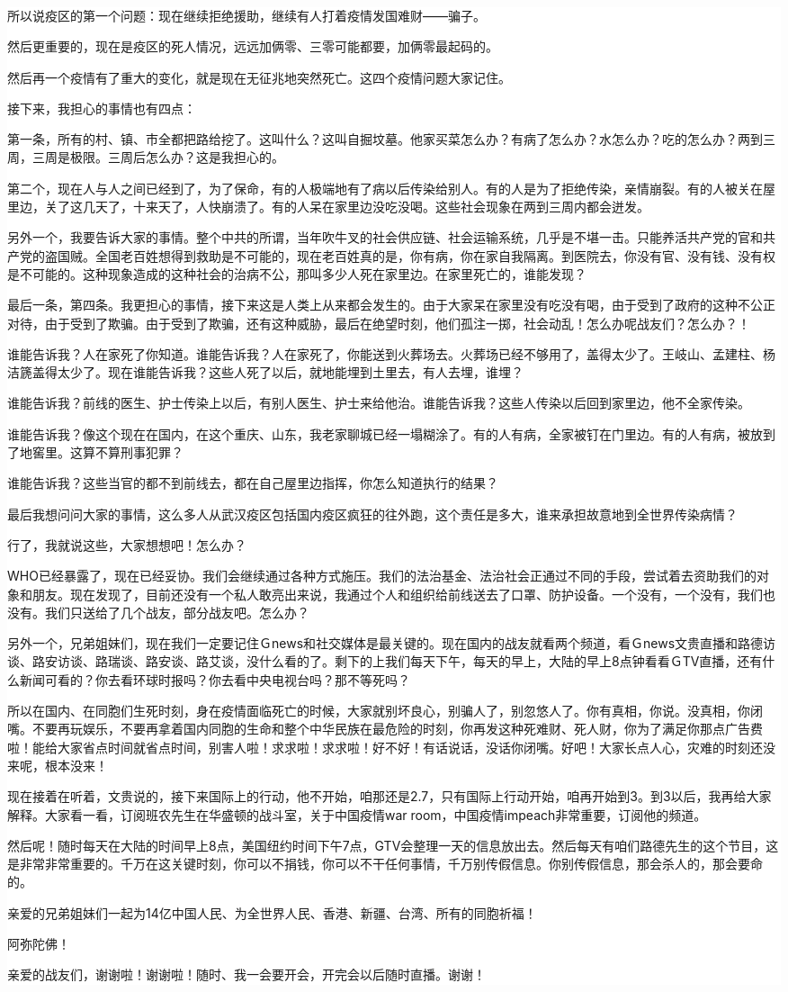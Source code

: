 
所以说疫区的第一个问题：现在继续拒绝援助，继续有人打着疫情发国难财——骗子。

然后更重要的，现在是疫区的死人情况，远远加俩零、三零可能都要，加俩零最起码的。

然后再一个疫情有了重大的变化，就是现在无征兆地突然死亡。这四个疫情问题大家记住。



接下来，我担心的事情也有四点：

第一条，所有的村、镇、市全都把路给挖了。这叫什么？这叫自掘坟墓。他家买菜怎么办？有病了怎么办？水怎么办？吃的怎么办？两到三周，三周是极限。三周后怎么办？这是我担心的。



第二个，现在人与人之间已经到了，为了保命，有的人极端地有了病以后传染给别人。有的人是为了拒绝传染，亲情崩裂。有的人被关在屋里边，关了这几天了，十来天了，人快崩溃了。有的人呆在家里边没吃没喝。这些社会现象在两到三周内都会迸发。



另外一个，我要告诉大家的事情。整个中共的所谓，当年吹牛叉的社会供应链、社会运输系统，几乎是不堪一击。只能养活共产党的官和共产党的盗国贼。全国老百姓想得到救助是不可能的，现在老百姓真的是，你有病，你在家自我隔离。到医院去，你没有官、没有钱、没有权是不可能的。这种现象造成的这种社会的治病不公，那叫多少人死在家里边。在家里死亡的，谁能发现？



最后一条，第四条。我更担心的事情，接下来这是人类上从来都会发生的。由于大家呆在家里没有吃没有喝，由于受到了政府的这种不公正对待，由于受到了欺骗。由于受到了欺骗，还有这种威胁，最后在绝望时刻，他们孤注一掷，社会动乱！怎么办呢战友们？怎么办？！



谁能告诉我？人在家死了你知道。谁能告诉我？人在家死了，你能送到火葬场去。火葬场已经不够用了，盖得太少了。王岐山、孟建柱、杨洁篪盖得太少了。现在谁能告诉我？这些人死了以后，就地能埋到土里去，有人去埋，谁埋？



谁能告诉我？前线的医生、护士传染上以后，有别人医生、护士来给他治。谁能告诉我？这些人传染以后回到家里边，他不全家传染。



谁能告诉我？像这个现在在国内，在这个重庆、山东，我老家聊城已经一塌糊涂了。有的人有病，全家被钉在门里边。有的人有病，被放到了地窖里。这算不算刑事犯罪？



谁能告诉我？这些当官的都不到前线去，都在自己屋里边指挥，你怎么知道执行的结果？



最后我想问问大家的事情，这么多人从武汉疫区包括国内疫区疯狂的往外跑，这个责任是多大，谁来承担故意地到全世界传染病情？



行了，我就说这些，大家想想吧！怎么办？



WHO已经暴露了，现在已经妥协。我们会继续通过各种方式施压。我们的法治基金、法治社会正通过不同的手段，尝试着去资助我们的对象和朋友。现在发现了，目前还没有一个私人敢亮出来说，我通过个人和组织给前线送去了口罩、防护设备。一个没有，一个没有，我们也没有。我们只送给了几个战友，部分战友吧。怎么办？



另外一个，兄弟姐妹们，现在我们一定要记住Ｇnews和社交媒体是最关键的。现在国内的战友就看两个频道，看Ｇnews文贵直播和路德访谈、路安访谈、路瑞谈、路安谈、路艾谈，没什么看的了。剩下的上我们每天下午，每天的早上，大陆的早上8点钟看看ＧTV直播，还有什么新闻可看的？你去看环球时报吗？你去看中央电视台吗？那不等死吗？



所以在国内、在同胞们生死时刻，身在疫情面临死亡的时候，大家就别坏良心，别骗人了，别忽悠人了。你有真相，你说。没真相，你闭嘴。不要再玩娱乐，不要再拿着国内同胞的生命和整个中华民族在最危险的时刻，你再发这种死难财、死人财，你为了满足你那点广告费啦！能给大家省点时间就省点时间，别害人啦！求求啦！求求啦！好不好！有话说话，没话你闭嘴。好吧！大家长点人心，灾难的时刻还没来呢，根本没来！



现在接着在听着，文贵说的，接下来国际上的行动，他不开始，咱那还是2.7，只有国际上行动开始，咱再开始到3。到3以后，我再给大家解释。大家看一看，订阅班农先生在华盛顿的战斗室，关于中国疫情war room，中国疫情impeach非常重要，订阅他的频道。



然后呢！随时每天在大陆的时间早上8点，美国纽约时间下午7点，GTV会整理一天的信息放出去。然后每天有咱们路德先生的这个节目，这是非常非常重要的。千万在这关键时刻，你可以不捐钱，你可以不干任何事情，千万别传假信息。你别传假信息，那会杀人的，那会要命的。



亲爱的兄弟姐妹们一起为14亿中国人民、为全世界人民、香港、新疆、台湾、所有的同胞祈福！



阿弥陀佛！



亲爱的战友们，谢谢啦！谢谢啦！随时、我一会要开会，开完会以后随时直播。谢谢！